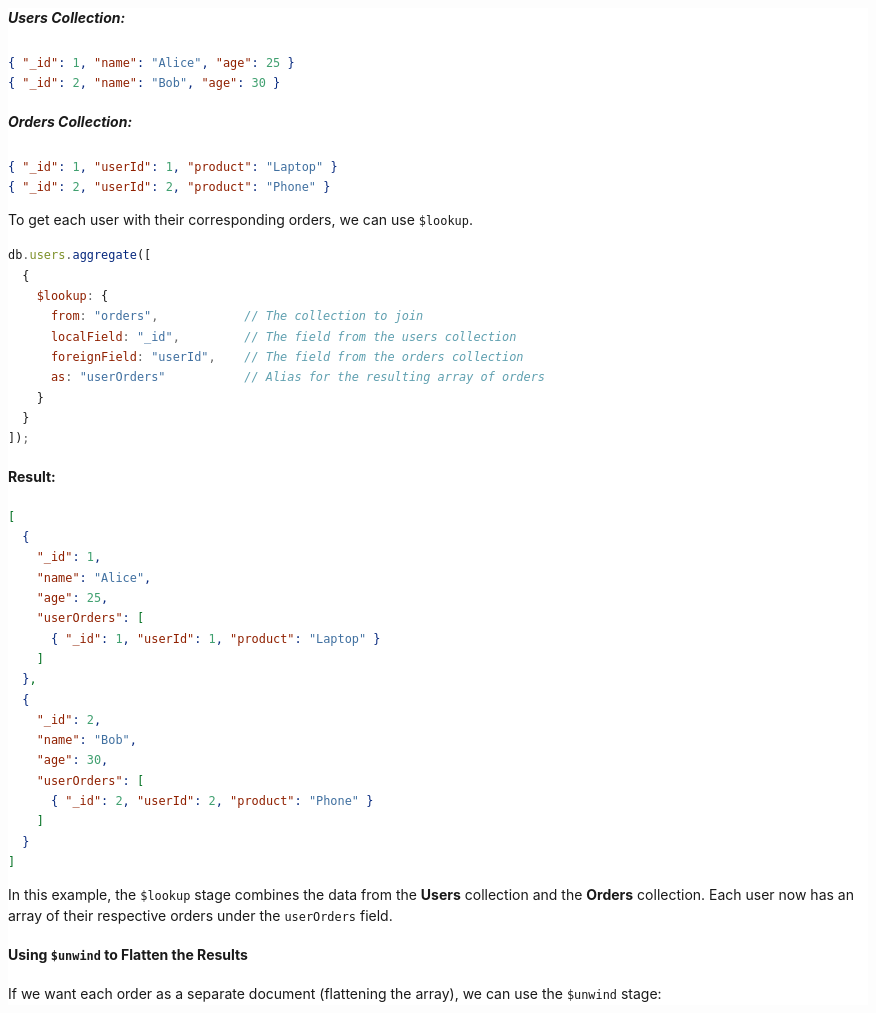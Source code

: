 ##### **Users Collection:**
```json
{ "_id": 1, "name": "Alice", "age": 25 }
{ "_id": 2, "name": "Bob", "age": 30 }
```

##### **Orders Collection:**
```json
{ "_id": 1, "userId": 1, "product": "Laptop" }
{ "_id": 2, "userId": 2, "product": "Phone" }
```

To get each user with their corresponding orders, we can use `$lookup`.

```js
db.users.aggregate([
  {
    $lookup: {
      from: "orders",            // The collection to join
      localField: "_id",         // The field from the users collection
      foreignField: "userId",    // The field from the orders collection
      as: "userOrders"           // Alias for the resulting array of orders
    }
  }
]);
```

#### **Result:**
```json
[
  {
    "_id": 1,
    "name": "Alice",
    "age": 25,
    "userOrders": [
      { "_id": 1, "userId": 1, "product": "Laptop" }
    ]
  },
  {
    "_id": 2,
    "name": "Bob",
    "age": 30,
    "userOrders": [
      { "_id": 2, "userId": 2, "product": "Phone" }
    ]
  }
]
```
In this example, the `$lookup` stage combines the data from the **Users** collection and the **Orders** collection. Each user now has an array of their respective orders under the `userOrders` field.

#### **Using `$unwind` to Flatten the Results**

If we want each order as a separate document (flattening the array), we can use the `$unwind` stage:

